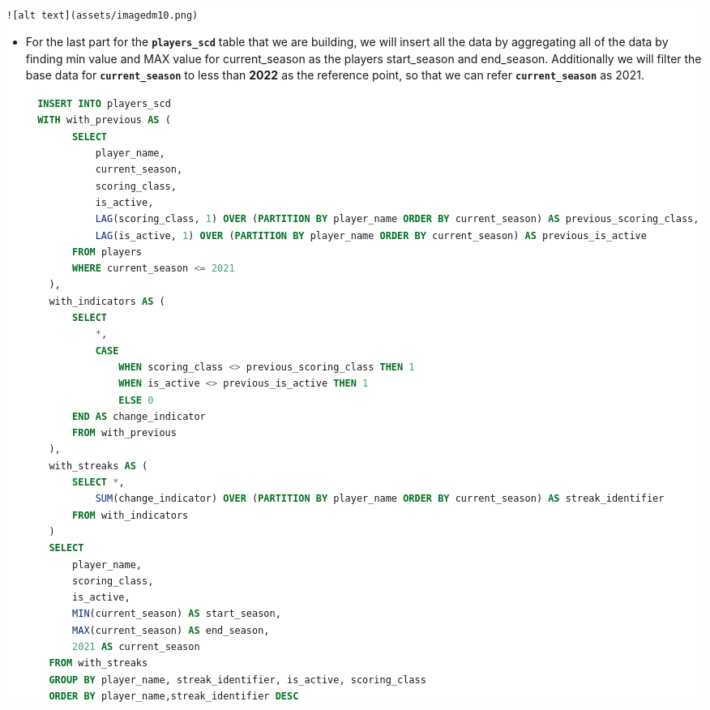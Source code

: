     ![alt text](assets/imagedm10.png)

- For the last part for the **`players_scd`** table that we are building, we will insert all the data by aggregating all of the data by finding min value and MAX value for current_season as the players start_season and end_season. Additionally we will filter the base data for **`current_season`** to less than **2022** as the reference point, so that we can refer **`current_season`** as 2021. 

    ```sql
      INSERT INTO players_scd
      WITH with_previous AS (
            SELECT
                player_name,
                current_season,
                scoring_class,
                is_active,
                LAG(scoring_class, 1) OVER (PARTITION BY player_name ORDER BY current_season) AS previous_scoring_class,
                LAG(is_active, 1) OVER (PARTITION BY player_name ORDER BY current_season) AS previous_is_active
            FROM players
            WHERE current_season <= 2021
        ),
        with_indicators AS (
            SELECT
                *,
                CASE
                    WHEN scoring_class <> previous_scoring_class THEN 1
                    WHEN is_active <> previous_is_active THEN 1
                    ELSE 0
            END AS change_indicator
            FROM with_previous
        ),
        with_streaks AS (
            SELECT *,
                SUM(change_indicator) OVER (PARTITION BY player_name ORDER BY current_season) AS streak_identifier
            FROM with_indicators
        )
        SELECT
            player_name,
            scoring_class,
            is_active,
            MIN(current_season) AS start_season,
            MAX(current_season) AS end_season,
            2021 AS current_season
        FROM with_streaks
        GROUP BY player_name, streak_identifier, is_active, scoring_class
        ORDER BY player_name,streak_identifier DESC
    ```
